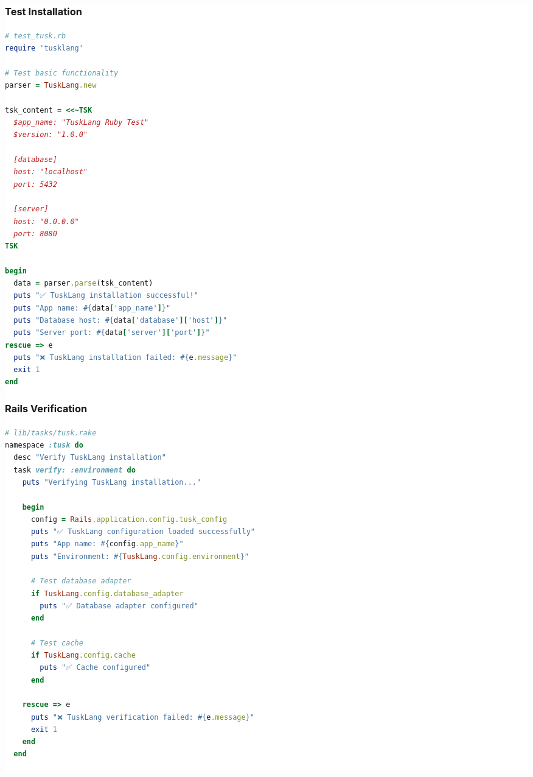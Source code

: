 ### Test Installation
```ruby
# test_tusk.rb
require 'tusklang'

# Test basic functionality
parser = TuskLang.new

tsk_content = <<~TSK
  $app_name: "TuskLang Ruby Test"
  $version: "1.0.0"
  
  [database]
  host: "localhost"
  port: 5432
  
  [server]
  host: "0.0.0.0"
  port: 8080
TSK

begin
  data = parser.parse(tsk_content)
  puts "✅ TuskLang installation successful!"
  puts "App name: #{data['app_name']}"
  puts "Database host: #{data['database']['host']}"
  puts "Server port: #{data['server']['port']}"
rescue => e
  puts "❌ TuskLang installation failed: #{e.message}"
  exit 1
end
```

### Rails Verification
```ruby
# lib/tasks/tusk.rake
namespace :tusk do
  desc "Verify TuskLang installation"
  task verify: :environment do
    puts "Verifying TuskLang installation..."
    
    begin
      config = Rails.application.config.tusk_config
      puts "✅ TuskLang configuration loaded successfully"
      puts "App name: #{config.app_name}"
      puts "Environment: #{TuskLang.config.environment}"
      
      # Test database adapter
      if TuskLang.config.database_adapter
        puts "✅ Database adapter configured"
      end
      
      # Test cache
      if TuskLang.config.cache
        puts "✅ Cache configured"
      end
      
    rescue => e
      puts "❌ TuskLang verification failed: #{e.message}"
      exit 1
    end
  end
  
```